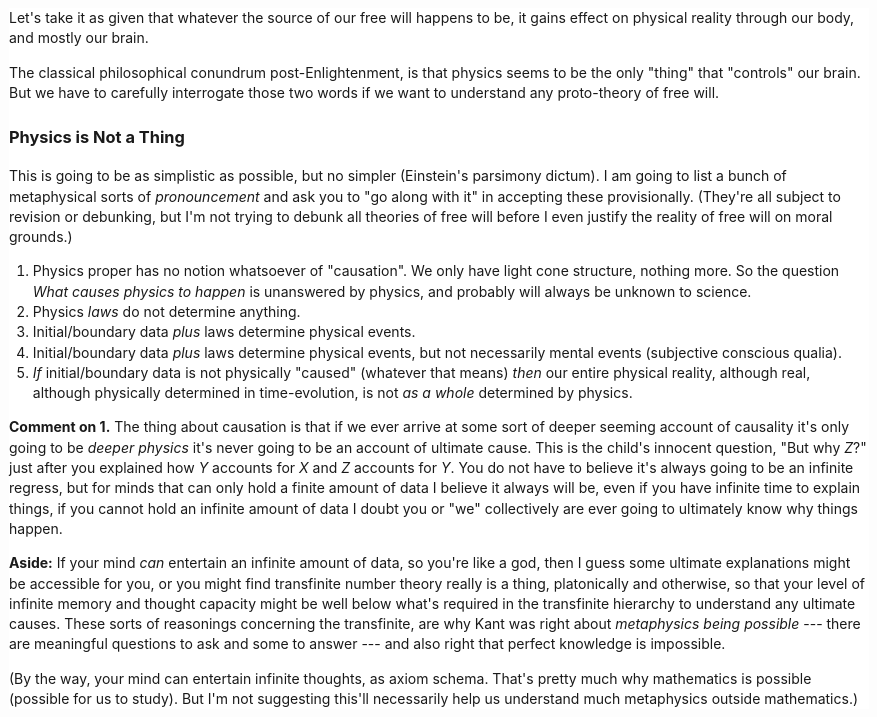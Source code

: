Let's take it as given that whatever the source of our free will happens to be, 
it gains effect on physical reality through our body, and mostly our brain.

The classical philosophical conundrum post-Enlightenment, is that physics seems 
to be the only "thing" that "controls" our brain. But we have to carefully 
interrogate those two words if we want to understand any proto-theory of free 
will.

### Physics is Not a Thing

This is going to be as simplistic as possible, but no simpler (Einstein's 
parsimony dictum). I am going to list a bunch of metaphysical sorts of 
*pronouncement* and ask you to "go along with it" in accepting these 
provisionally. (They're all subject to revision or debunking, but I'm not trying 
to debunk all theories of free will before I even justify the reality of free 
will on moral grounds.)

1. Physics proper has no notion whatsoever of "causation". 
We only have light cone structure, nothing more. 
So the question *What causes physics to happen* is unanswered by physics, and 
probably will always be unknown to science.
2. Physics *laws* do not determine anything.
3. Initial/boundary data *plus* laws determine physical events.
4. Initial/boundary data *plus* laws determine physical events, but not 
necessarily mental events (subjective conscious qualia).
5. *If* initial/boundary data is not physically "caused" (whatever that means) 
*then* our entire physical reality, although real, although physically determined 
in time-evolution, is not *as a whole* determined by physics.

**Comment on 1.** The thing about causation is that if we ever arrive at some 
sort of deeper seeming account of causality it's only going to be 
*deeper physics* it's never going to be an account of ultimate cause. 
This is the child's innocent question, "But why $Z$?" just after you explained 
how $Y$ accounts for $X$ and $Z$ accounts for $Y$. 
You do not have to believe it's always going to be an infinite regress, but for 
minds that can only hold a finite amount of data I believe it always will be, 
even if you have infinite time to explain things, if you cannot hold an infinite 
amount of data I doubt you or "we" collectively are ever going to ultimately know 
why things happen.

**Aside:** If your mind *can* entertain an infinite amount of data, so you're 
like a god, then I guess some ultimate explanations might be accessible for you, 
or you might find transfinite number theory really is a thing, platonically and 
otherwise, so that your level of infinite memory and thought capacity might be 
well below what's required in the transfinite hierarchy to understand any 
ultimate causes. These sorts of reasonings concerning the transfinite, are why 
Kant was right about *metaphysics being possible* --- there are meaningful 
questions to ask and some to answer --- and also right that perfect knowledge is 
impossible.

(By the way, your mind can entertain infinite thoughts, as axiom schema. 
That's pretty much why mathematics is possible (possible for us to study). 
But I'm not suggesting this'll necessarily help us understand much metaphysics 
outside mathematics.)
